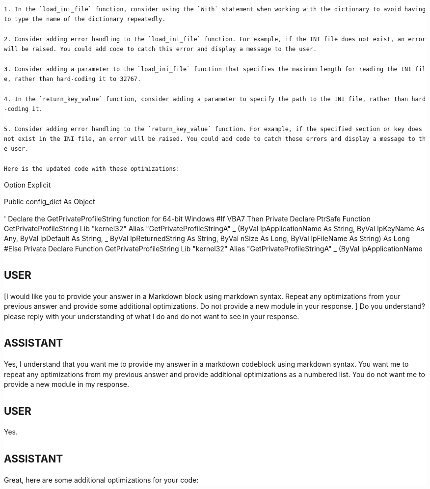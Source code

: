 ```
1. In the `load_ini_file` function, consider using the `With` statement when working with the dictionary to avoid having to type the name of the dictionary repeatedly.

2. Consider adding error handling to the `load_ini_file` function. For example, if the INI file does not exist, an error will be raised. You could add code to catch this error and display a message to the user.

3. Consider adding a parameter to the `load_ini_file` function that specifies the maximum length for reading the INI file, rather than hard-coding it to 32767.

4. In the `return_key_value` function, consider adding a parameter to specify the path to the INI file, rather than hard-coding it.

5. Consider adding error handling to the `return_key_value` function. For example, if the specified section or key does not exist in the INI file, an error will be raised. You could add code to catch these errors and display a message to the user.

Here is the updated code with these optimizations:

```
Option Explicit

Public config_dict As Object

' Declare the GetPrivateProfileString function for 64-bit Windows
#If VBA7 Then
    Private Declare PtrSafe Function GetPrivateProfileString Lib "kernel32" Alias "GetPrivateProfileStringA" _
        (ByVal lpApplicationName As String, ByVal lpKeyName As Any, ByVal lpDefault As String, _
        ByVal lpReturnedString As String, ByVal nSize As Long, ByVal lpFileName As String) As Long
#Else
    Private Declare Function GetPrivateProfileString Lib "kernel32" Alias "GetPrivateProfileStringA" _
        (ByVal lpApplicationName

## USER
[I would like you to provide your answer in a Markdown block using markdown syntax. Repeat any optimizations from your previous answer and provide some additional optimizations. Do not provide a new module in your response. ] Do you understand? please reply with your understanding of what I do and do not want to see in your response. 

## ASSISTANT
Yes, I understand that you want me to provide my answer in a markdown codeblock using markdown syntax. You want me to repeat any optimizations from my previous answer and provide additional optimizations as a numbered list. You do not want me to provide a new module in my response.

## USER
Yes. 

## ASSISTANT
Great, here are some additional optimizations for your code:
